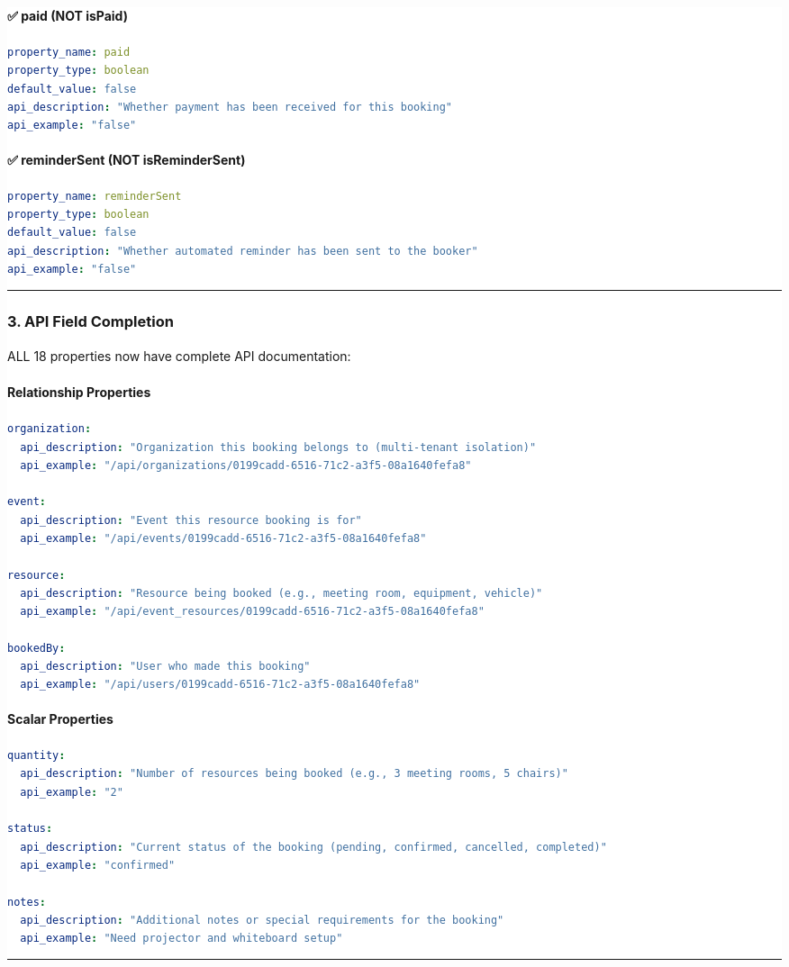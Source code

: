 #### ✅ paid (NOT isPaid)
```yaml
property_name: paid
property_type: boolean
default_value: false
api_description: "Whether payment has been received for this booking"
api_example: "false"
```

#### ✅ reminderSent (NOT isReminderSent)
```yaml
property_name: reminderSent
property_type: boolean
default_value: false
api_description: "Whether automated reminder has been sent to the booker"
api_example: "false"
```

---

### 3. API Field Completion

ALL 18 properties now have complete API documentation:

#### Relationship Properties
```yaml
organization:
  api_description: "Organization this booking belongs to (multi-tenant isolation)"
  api_example: "/api/organizations/0199cadd-6516-71c2-a3f5-08a1640fefa8"

event:
  api_description: "Event this resource booking is for"
  api_example: "/api/events/0199cadd-6516-71c2-a3f5-08a1640fefa8"

resource:
  api_description: "Resource being booked (e.g., meeting room, equipment, vehicle)"
  api_example: "/api/event_resources/0199cadd-6516-71c2-a3f5-08a1640fefa8"

bookedBy:
  api_description: "User who made this booking"
  api_example: "/api/users/0199cadd-6516-71c2-a3f5-08a1640fefa8"
```

#### Scalar Properties
```yaml
quantity:
  api_description: "Number of resources being booked (e.g., 3 meeting rooms, 5 chairs)"
  api_example: "2"

status:
  api_description: "Current status of the booking (pending, confirmed, cancelled, completed)"
  api_example: "confirmed"

notes:
  api_description: "Additional notes or special requirements for the booking"
  api_example: "Need projector and whiteboard setup"
```

---